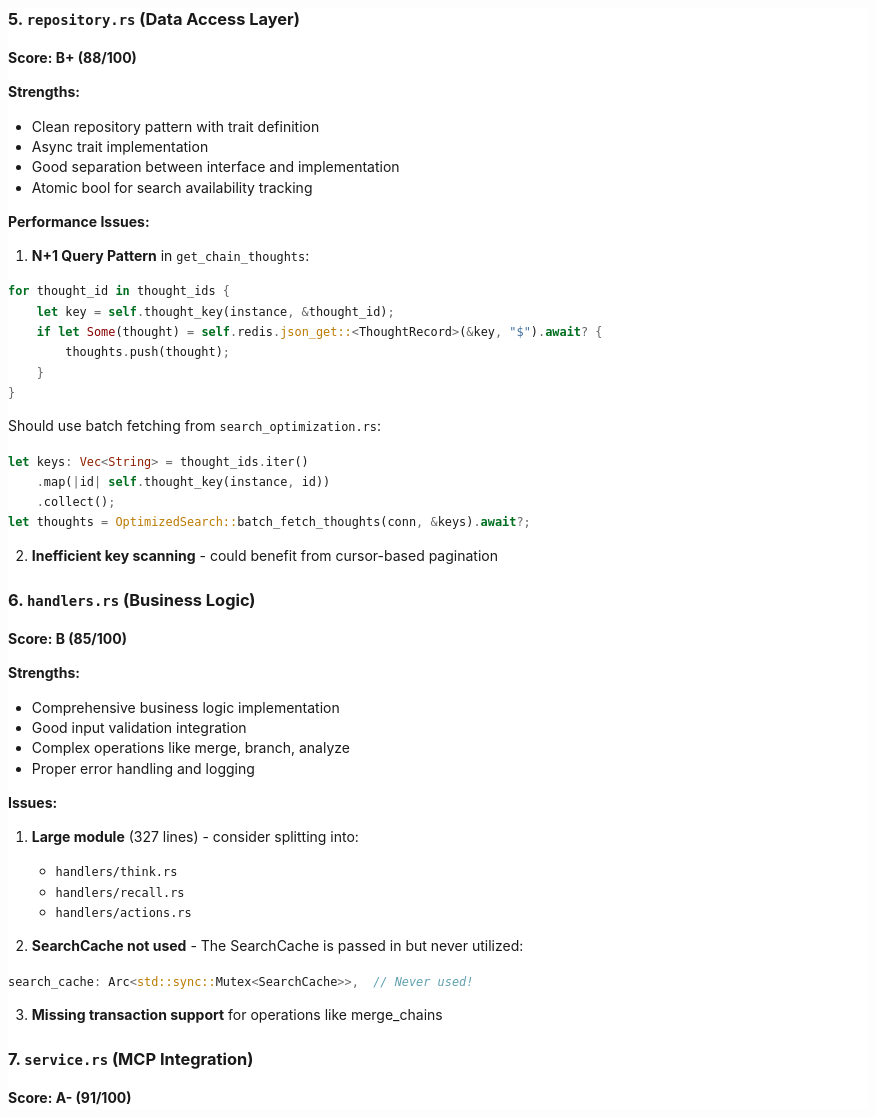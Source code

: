### 5. `repository.rs` (Data Access Layer)
**Score: B+ (88/100)**

**Strengths:**
- Clean repository pattern with trait definition
- Async trait implementation
- Good separation between interface and implementation
- Atomic bool for search availability tracking

**Performance Issues:**
1. **N+1 Query Pattern** in `get_chain_thoughts`:
```rust
for thought_id in thought_ids {
    let key = self.thought_key(instance, &thought_id);
    if let Some(thought) = self.redis.json_get::<ThoughtRecord>(&key, "$").await? {
        thoughts.push(thought);
    }
}
```

Should use batch fetching from `search_optimization.rs`:
```rust
let keys: Vec<String> = thought_ids.iter()
    .map(|id| self.thought_key(instance, id))
    .collect();
let thoughts = OptimizedSearch::batch_fetch_thoughts(conn, &keys).await?;
```

2. **Inefficient key scanning** - could benefit from cursor-based pagination

### 6. `handlers.rs` (Business Logic)
**Score: B (85/100)**

**Strengths:**
- Comprehensive business logic implementation
- Good input validation integration
- Complex operations like merge, branch, analyze
- Proper error handling and logging

**Issues:**
1. **Large module** (327 lines) - consider splitting into:
   - `handlers/think.rs`
   - `handlers/recall.rs`
   - `handlers/actions.rs`

2. **SearchCache not used** - The SearchCache is passed in but never utilized:
```rust
search_cache: Arc<std::sync::Mutex<SearchCache>>,  // Never used!
```

3. **Missing transaction support** for operations like merge_chains

### 7. `service.rs` (MCP Integration)
**Score: A- (91/100)**
